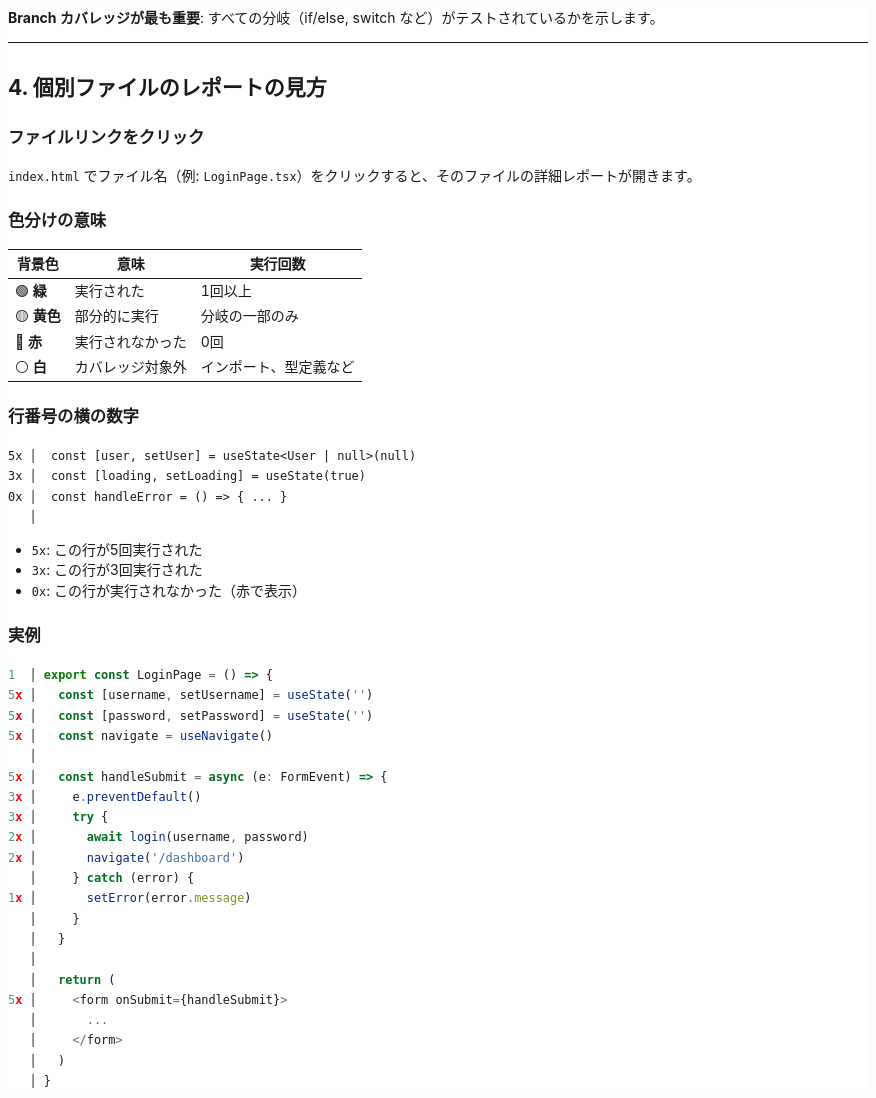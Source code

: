 **Branch カバレッジが最も重要**: すべての分岐（if/else, switch など）がテストされているかを示します。

---

## 4. 個別ファイルのレポートの見方

### ファイルリンクをクリック

`index.html` でファイル名（例: `LoginPage.tsx`）をクリックすると、そのファイルの詳細レポートが開きます。

### 色分けの意味

| 背景色 | 意味 | 実行回数 |
|--------|------|----------|
| 🟢 **緑** | 実行された | 1回以上 |
| 🟡 **黄色** | 部分的に実行 | 分岐の一部のみ |
| 🔴 **赤** | 実行されなかった | 0回 |
| ⚪ **白** | カバレッジ対象外 | インポート、型定義など |

### 行番号の横の数字

```
5x │  const [user, setUser] = useState<User | null>(null)
3x │  const [loading, setLoading] = useState(true)
0x │  const handleError = () => { ... }
   │
```

- `5x`: この行が5回実行された
- `3x`: この行が3回実行された
- `0x`: この行が実行されなかった（赤で表示）

### 実例

```typescript
1  │ export const LoginPage = () => {
5x │   const [username, setUsername] = useState('')
5x │   const [password, setPassword] = useState('')
5x │   const navigate = useNavigate()
   │
5x │   const handleSubmit = async (e: FormEvent) => {
3x │     e.preventDefault()
3x │     try {
2x │       await login(username, password)
2x │       navigate('/dashboard')
   │     } catch (error) {
1x │       setError(error.message)
   │     }
   │   }
   │
   │   return (
5x │     <form onSubmit={handleSubmit}>
   │       ...
   │     </form>
   │   )
   │ }
```
